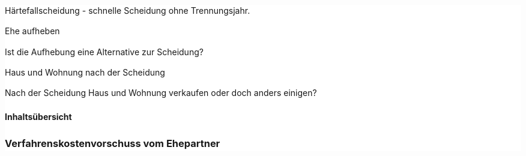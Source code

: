Härtefallscheidung - schnelle Scheidung ohne Trennungsjahr.

Ehe aufheben

Ist die Aufhebung eine Alternative zur Scheidung?

Haus und Wohnung nach der Scheidung

Nach der Scheidung Haus und Wohnung verkaufen oder doch anders einigen?

#### Inhaltsübersicht

### Verfahrenskostenvorschuss vom Ehepartner